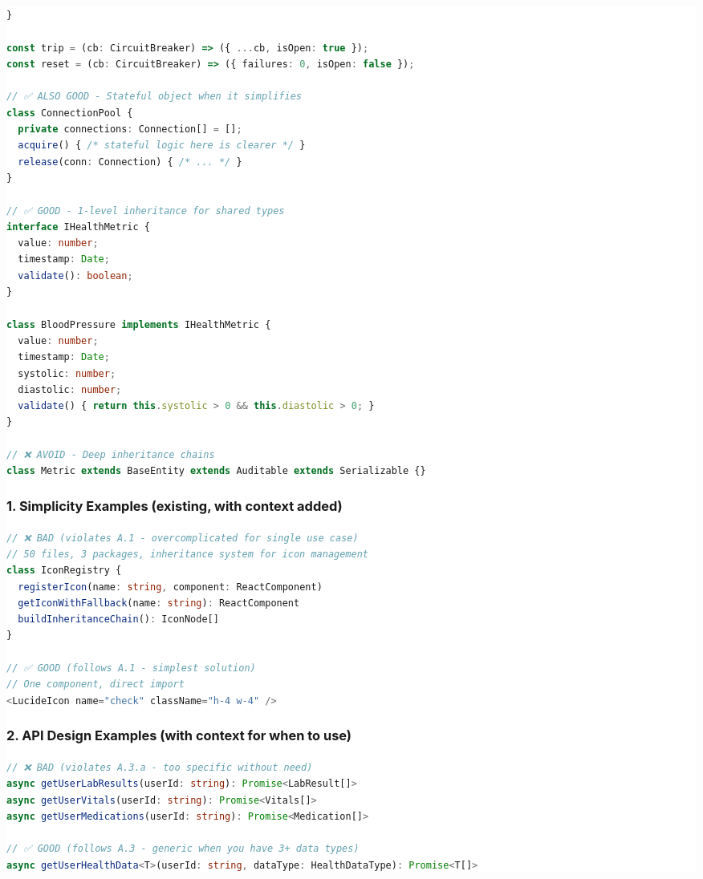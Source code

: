   ```typescript
   }
   
   const trip = (cb: CircuitBreaker) => ({ ...cb, isOpen: true });
   const reset = (cb: CircuitBreaker) => ({ failures: 0, isOpen: false });
   
   // ✅ ALSO GOOD - Stateful object when it simplifies
   class ConnectionPool {
     private connections: Connection[] = [];
     acquire() { /* stateful logic here is clearer */ }
     release(conn: Connection) { /* ... */ }
   }
   
   // ✅ GOOD - 1-level inheritance for shared types
   interface IHealthMetric {
     value: number;
     timestamp: Date;
     validate(): boolean;
   }
   
   class BloodPressure implements IHealthMetric {
     value: number;
     timestamp: Date;
     systolic: number;
     diastolic: number;
     validate() { return this.systolic > 0 && this.diastolic > 0; }
   }
   
   // ❌ AVOID - Deep inheritance chains
   class Metric extends BaseEntity extends Auditable extends Serializable {}
   ```

### 1. Simplicity Examples (existing, with context added)
   ```typescript
   // ❌ BAD (violates A.1 - overcomplicated for single use case)
   // 50 files, 3 packages, inheritance system for icon management
   class IconRegistry {
     registerIcon(name: string, component: ReactComponent)
     getIconWithFallback(name: string): ReactComponent
     buildInheritanceChain(): IconNode[]
   }

   // ✅ GOOD (follows A.1 - simplest solution)
   // One component, direct import
   <LucideIcon name="check" className="h-4 w-4" />
   ```

### 2. API Design Examples (with context for when to use)
   ```typescript
   // ❌ BAD (violates A.3.a - too specific without need)
   async getUserLabResults(userId: string): Promise<LabResult[]>
   async getUserVitals(userId: string): Promise<Vitals[]>
   async getUserMedications(userId: string): Promise<Medication[]>

   // ✅ GOOD (follows A.3 - generic when you have 3+ data types)
   async getUserHealthData<T>(userId: string, dataType: HealthDataType): Promise<T[]>
   ```

